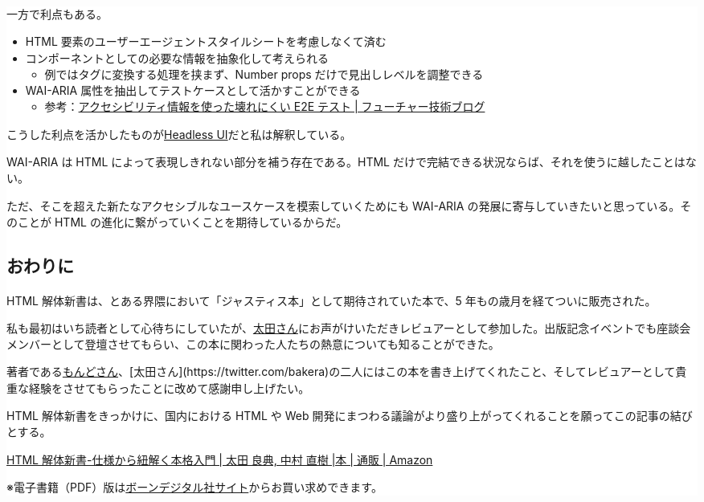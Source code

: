 一方で利点もある。

- HTML 要素のユーザーエージェントスタイルシートを考慮しなくて済む
- コンポーネントとしての必要な情報を抽象化して考えられる
  - 例ではタグに変換する処理を挟まず、Number props だけで見出しレベルを調整できる
- WAI-ARIA 属性を抽出してテストケースとして活かすことができる
  - 参考：[アクセシビリティ情報を使った壊れにくい E2E テスト | フューチャー技術ブログ](https://future-architect.github.io/articles/20210226/)

こうした利点を活かしたものが[Headless UI](https://headlessui.dev/)だと私は解釈している。

WAI-ARIA は HTML によって表現しきれない部分を補う存在である。HTML だけで完結できる状況ならば、それを使うに越したことはない。

ただ、そこを超えた新たなアクセシブルなユースケースを模索していくためにも WAI-ARIA の発展に寄与していきたいと思っている。そのことが HTML の進化に繋がっていくことを期待しているからだ。

## おわりに

HTML 解体新書は、とある界隈において「ジャスティス本」として期待されていた本で、5 年もの歳月を経てついに販売された。

私も最初はいち読者として心待ちにしていたが、[太田さん](https://twitter.com/bakera)にお声がけいただきレビュアーとして参加した。出版記念イベントでも座談会メンバーとして登壇させてもらい、この本に関わった人たちの熱意についても知ることができた。

著者である[もんどさん](https://twitter.com/momdo_)、[太田さん](https://twitter.com/bakera)の二人にはこの本を書き上げてくれたこと、そしてレビュアーとして貴重な経験をさせてもらったことに改めて感謝申し上げたい。

HTML 解体新書をきっかけに、国内における HTML や Web 開発にまつわる議論がより盛り上がってくれることを願ってこの記事の結びとする。

[HTML 解体新書-仕様から紐解く本格入門 | 太田 良典, 中村 直樹 |本 | 通販 | Amazon](https://www.amazon.co.jp/dp/4862465277)

※電子書籍（PDF）版は[ボーンデジタル社サイト](https://www.borndigital.co.jp/book/26006.html)からお買い求めできます。

[^1]: [markuplint をプロダクトに導入してみた - クラウドワークス エンジニアブログ](https://engineer.crowdworks.jp/entry/using-markuplint)

[^2]: 偶然にも私の周囲の人はそういう人が多いのだが、珍しい状態だと思いたい。

[^3]: MDN Web Docs にも「アクセシビリティの考慮」セクションでまとめられている。

[^4]: 仕様上は可能であっても、主要ブラウザおよび支援技術でサポートされていない場合がある。詳しくは[アクセシビリティ サポーテッド（AS）情報](https://waic.jp/guideline/as/)を参照されたし。
